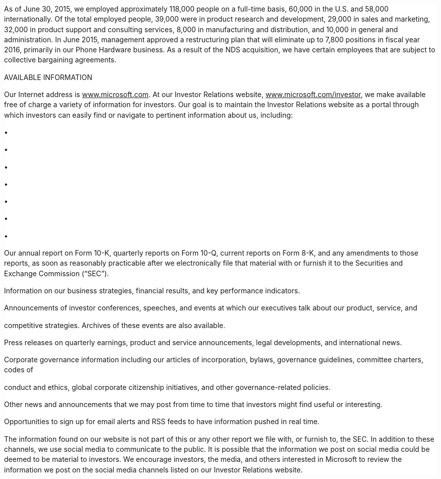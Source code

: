As of June 30, 2015, we employed approximately 118,000 people on a full-time basis, 60,000 in the U.S. and 58,000 internationally. Of the total
employed  people,  39,000  were  in  product  research  and  development,  29,000  in  sales  and  marketing,  32,000  in  product  support  and  consulting
services, 8,000 in manufacturing and distribution, and 10,000 in general and administration. In June 2015, management approved a restructuring
plan that will eliminate up to 7,800 positions in fiscal year 2016, primarily in our Phone Hardware business. As a result of the NDS acquisition, we
have certain employees that are subject to collective bargaining agreements.

AVAILABLE INFORMATION

Our  Internet  address  is  www.microsoft.com.  At  our  Investor  Relations  website,  www.microsoft.com/investor,  we  make  available  free  of  charge  a
variety of information for investors. Our goal is to maintain the Investor Relations website as a portal through which investors can easily find or
navigate to pertinent information about us, including:

•

•

•

•

•

•

•

  Our annual report on Form 10-K, quarterly reports on Form 10-Q, current reports on Form 8-K, and any amendments to those reports,
as soon as reasonably practicable after we electronically file that material with or furnish it to the Securities and Exchange Commission
(“SEC”).

  Information on our business strategies, financial results, and key performance indicators.

  Announcements  of  investor  conferences,  speeches,  and  events  at  which  our  executives  talk  about  our  product,  service,  and

competitive strategies. Archives of these events are also available.

  Press releases on quarterly earnings, product and service announcements, legal developments, and international news.

  Corporate governance information including our articles of incorporation, bylaws, governance guidelines, committee charters, codes of

conduct and ethics, global corporate citizenship initiatives, and other governance-related policies.

  Other news and announcements that we may post from time to time that investors might find useful or interesting.

  Opportunities to sign up for email alerts and RSS feeds to have information pushed in real time.

The information found on our website is not part of this or any other report we file with, or furnish to, the SEC. In addition to these channels, we use
social media to communicate to the public. It is possible that the information we post on social media could be deemed to be material to investors.
We encourage investors, the media, and others interested in Microsoft to review the information we post on the social media channels listed on our
Investor Relations website.

